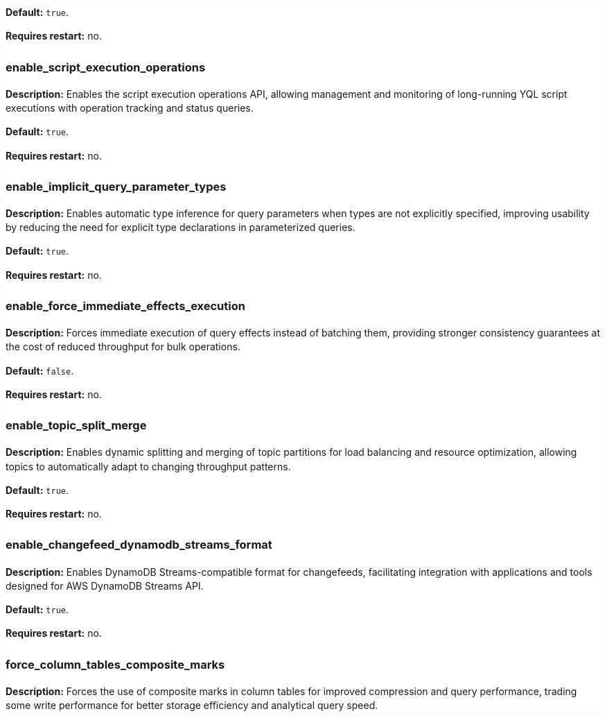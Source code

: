 **Default:** `true`.

**Requires restart:** no.


### enable_script_execution_operations

**Description:** Enables the script execution operations API, allowing management and monitoring of long-running YQL script executions with operation tracking and status queries.

**Default:** `true`.

**Requires restart:** no.


### enable_implicit_query_parameter_types

**Description:** Enables automatic type inference for query parameters when types are not explicitly specified, improving usability by reducing the need for explicit type declarations in parameterized queries.

**Default:** `true`.

**Requires restart:** no.


### enable_force_immediate_effects_execution

**Description:** Forces immediate execution of query effects instead of batching them, providing stronger consistency guarantees at the cost of reduced throughput for bulk operations.

**Default:** `false`.

**Requires restart:** no.


### enable_topic_split_merge

**Description:** Enables dynamic splitting and merging of topic partitions for load balancing and resource optimization, allowing topics to automatically adapt to changing throughput patterns.

**Default:** `true`.

**Requires restart:** no.


### enable_changefeed_dynamodb_streams_format

**Description:** Enables DynamoDB Streams-compatible format for changefeeds, facilitating integration with applications and tools designed for AWS DynamoDB Streams API.

**Default:** `true`.

**Requires restart:** no.


### force_column_tables_composite_marks

**Description:** Forces the use of composite marks in column tables for improved compression and query performance, trading some write performance for better storage efficiency and analytical query speed.
